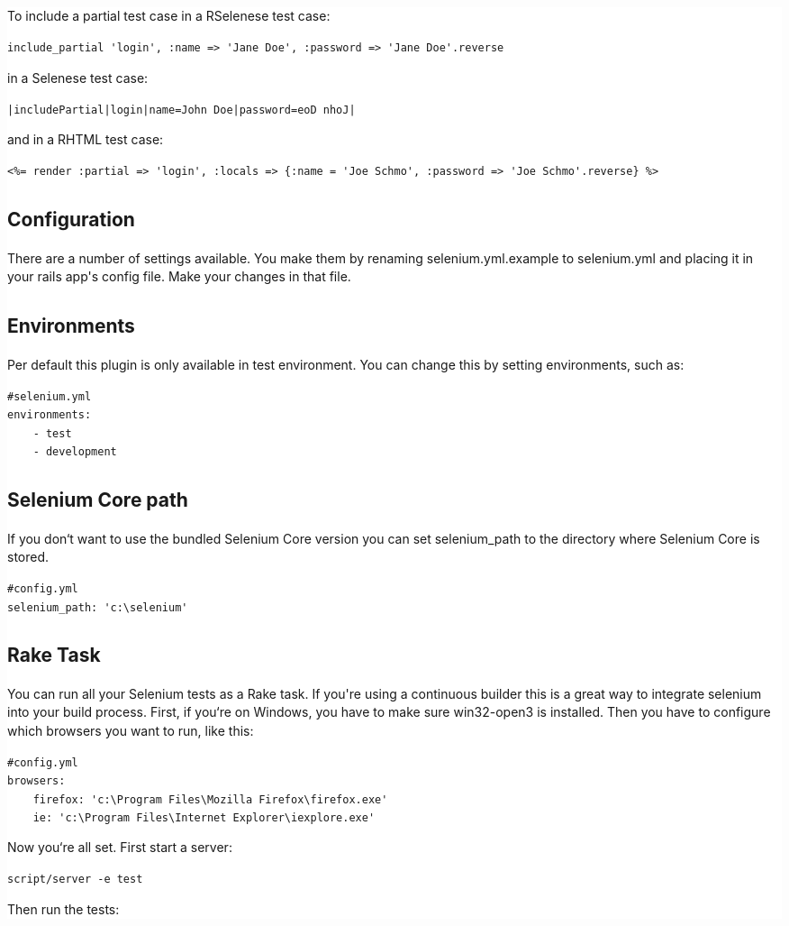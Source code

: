 To include a partial test case in a RSelenese test case:

	include_partial 'login', :name => 'Jane Doe', :password => 'Jane Doe'.reverse

in a Selenese test case:

	|includePartial|login|name=John Doe|password=eoD nhoJ|

and in a RHTML test case:

	<%= render :partial => 'login', :locals => {:name = 'Joe Schmo', :password => 'Joe Schmo'.reverse} %>

## Configuration ##

There are a number of settings available. You make them by renaming selenium.yml.example to selenium.yml and placing it in your rails app's config 
file.  Make your changes in that file.

## Environments ##

Per default this plugin is only available in test environment. You can change this by setting environments, such as:

	#selenium.yml
	environments:
		- test
		- development

## Selenium Core path ##

If you don‘t want to use the bundled Selenium Core version you can set selenium_path to the directory where Selenium Core is stored.

	#config.yml
	selenium_path: 'c:\selenium'

## Rake Task ##

You can run all your Selenium tests as a Rake task. If you're using a continuous builder this is a great way to integrate selenium into your build process.  First, if you‘re on Windows, you have to make sure win32-open3 is installed. Then you have to configure which browsers you want to run, like this:


	#config.yml
	browsers:
		firefox: 'c:\Program Files\Mozilla Firefox\firefox.exe'
		ie: 'c:\Program Files\Internet Explorer\iexplore.exe'

Now you‘re all set. First start a server:

	script/server -e test

Then run the tests:
	